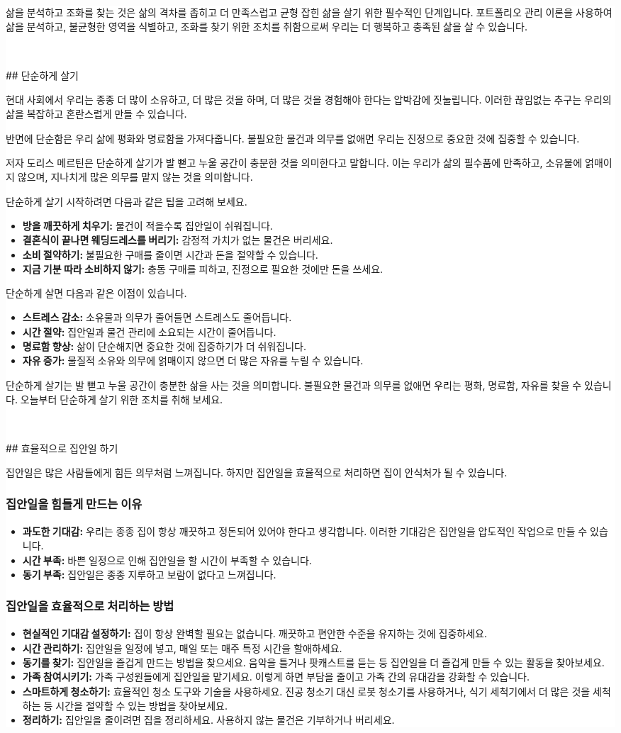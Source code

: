 

삶을 분석하고 조화를 찾는 것은 삶의 격차를 좁히고 더 만족스럽고 균형 잡힌 삶을 살기 위한 필수적인 단계입니다. 포트폴리오 관리 이론을 사용하여 삶을 분석하고, 불균형한 영역을 식별하고, 조화를 찾기 위한 조치를 취함으로써 우리는 더 행복하고 충족된 삶을 살 수 있습니다.

<p>&nbsp;</p>
## 단순하게 살기



현대 사회에서 우리는 종종 더 많이 소유하고, 더 많은 것을 하며, 더 많은 것을 경험해야 한다는 압박감에 짓눌립니다. 이러한 끊임없는 추구는 우리의 삶을 복잡하고 혼란스럽게 만들 수 있습니다.



반면에 단순함은 우리 삶에 평화와 명료함을 가져다줍니다. 불필요한 물건과 의무를 없애면 우리는 진정으로 중요한 것에 집중할 수 있습니다.



저자 도리스 메르틴은 단순하게 살기가 발 뻗고 누울 공간이 충분한 것을 의미한다고 말합니다. 이는 우리가 삶의 필수품에 만족하고, 소유물에 얽매이지 않으며, 지나치게 많은 의무를 맡지 않는 것을 의미합니다.



단순하게 살기 시작하려면 다음과 같은 팁을 고려해 보세요.

- **방을 깨끗하게 치우기:** 물건이 적을수록 집안일이 쉬워집니다.
- **결혼식이 끝나면 웨딩드레스를 버리기:** 감정적 가치가 없는 물건은 버리세요.
- **소비 절약하기:** 불필요한 구매를 줄이면 시간과 돈을 절약할 수 있습니다.
- **지금 기분 따라 소비하지 않기:** 충동 구매를 피하고, 진정으로 필요한 것에만 돈을 쓰세요.



단순하게 살면 다음과 같은 이점이 있습니다.

- **스트레스 감소:** 소유물과 의무가 줄어들면 스트레스도 줄어듭니다.
- **시간 절약:** 집안일과 물건 관리에 소요되는 시간이 줄어듭니다.
- **명료함 향상:** 삶이 단순해지면 중요한 것에 집중하기가 더 쉬워집니다.
- **자유 증가:** 물질적 소유와 의무에 얽매이지 않으면 더 많은 자유를 누릴 수 있습니다.



단순하게 살기는 발 뻗고 누울 공간이 충분한 삶을 사는 것을 의미합니다. 불필요한 물건과 의무를 없애면 우리는 평화, 명료함, 자유를 찾을 수 있습니다. 오늘부터 단순하게 살기 위한 조치를 취해 보세요.

<p>&nbsp;</p>
## 효율적으로 집안일 하기

집안일은 많은 사람들에게 힘든 의무처럼 느껴집니다. 하지만 집안일을 효율적으로 처리하면 집이 안식처가 될 수 있습니다.

### 집안일을 힘들게 만드는 이유

* **과도한 기대감:** 우리는 종종 집이 항상 깨끗하고 정돈되어 있어야 한다고 생각합니다. 이러한 기대감은 집안일을 압도적인 작업으로 만들 수 있습니다.
* **시간 부족:** 바쁜 일정으로 인해 집안일을 할 시간이 부족할 수 있습니다.
* **동기 부족:** 집안일은 종종 지루하고 보람이 없다고 느껴집니다.

### 집안일을 효율적으로 처리하는 방법

* **현실적인 기대감 설정하기:** 집이 항상 완벽할 필요는 없습니다. 깨끗하고 편안한 수준을 유지하는 것에 집중하세요.
* **시간 관리하기:** 집안일을 일정에 넣고, 매일 또는 매주 특정 시간을 할애하세요.
* **동기를 찾기:** 집안일을 즐겁게 만드는 방법을 찾으세요. 음악을 틀거나 팟캐스트를 듣는 등 집안일을 더 즐겁게 만들 수 있는 활동을 찾아보세요.
* **가족 참여시키기:** 가족 구성원들에게 집안일을 맡기세요. 이렇게 하면 부담을 줄이고 가족 간의 유대감을 강화할 수 있습니다.
* **스마트하게 청소하기:** 효율적인 청소 도구와 기술을 사용하세요. 진공 청소기 대신 로봇 청소기를 사용하거나, 식기 세척기에서 더 많은 것을 세척하는 등 시간을 절약할 수 있는 방법을 찾아보세요.
* **정리하기:** 집안일을 줄이려면 집을 정리하세요. 사용하지 않는 물건은 기부하거나 버리세요.
